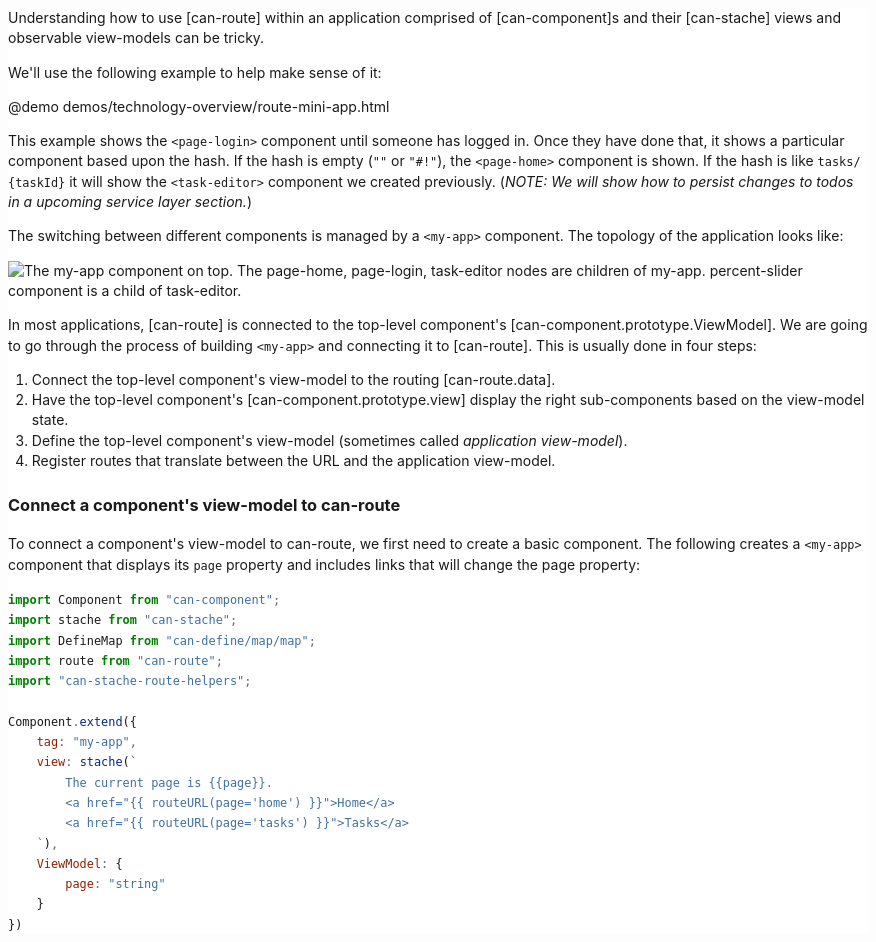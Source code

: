 Understanding how to use [can-route] within an application comprised of [can-component]s
and their [can-stache] views and observable view-models can be tricky.  

We'll use the following example to help make sense of it:

@demo demos/technology-overview/route-mini-app.html

This example shows the `<page-login>` component until someone has logged in.  Once they have
done that, it shows a particular component based upon the hash. If the hash is empty (`""` or `"#!"`),
the `<page-home>` component is shown.  If the hash is like `tasks/{taskId}` it will show the `<task-editor>` component we created previously. (_NOTE: We will show how to persist changes
to todos in a upcoming service layer section._)

The switching between different components is managed by a `<my-app>` component. The topology of
the application looks like:

<img src="../../docs/can-guides/experiment/technology/routing-app-overview.png"
  alt="The my-app component on top. The page-home, page-login, task-editor nodes are children of my-app. percent-slider component is a child of task-editor."
  class='bit-docs-screenshot'/>  

In most applications, [can-route] is connected to the top-level component's
[can-component.prototype.ViewModel]. We are going to go through the process of
building `<my-app>` and connecting it
to [can-route]. This is usually done in four steps:

1. Connect the top-level component's view-model to the routing [can-route.data].
2. Have the top-level component's [can-component.prototype.view] display the right sub-components based on the view-model state.
3. Define the top-level component's view-model (sometimes called _application view-model_).
4. Register routes that translate between the URL and the application view-model.

### Connect a component's view-model to can-route

To connect a component's view-model to can-route, we first need to create a basic
component. The following creates a `<my-app>` component that displays its `page` property and
includes links that will change the page property:

```js
import Component from "can-component";
import stache from "can-stache";
import DefineMap from "can-define/map/map";
import route from "can-route";
import "can-stache-route-helpers";

Component.extend({
    tag: "my-app",
    view: stache(`
        The current page is {{page}}.
        <a href="{{ routeURL(page='home') }}">Home</a>
        <a href="{{ routeURL(page='tasks') }}">Tasks</a>
    `),
    ViewModel: {
        page: "string"
    }
})
```
